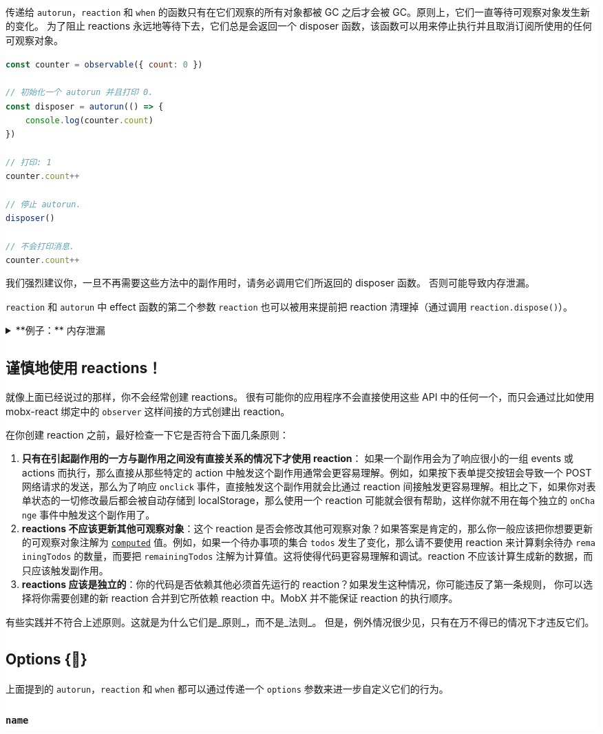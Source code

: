 传递给 `autorun`，`reaction` 和 `when` 的函数只有在它们观察的所有对象都被 GC 之后才会被 GC。原则上，它们一直等待可观察对象发生新的变化。
为了阻止 reactions 永远地等待下去，它们总是会返回一个 disposer 函数，该函数可以用来停止执行并且取消订阅所使用的任何可观察对象。

```javascript
const counter = observable({ count: 0 })

// 初始化一个 autorun 并且打印 0.
const disposer = autorun(() => {
    console.log(counter.count)
})

// 打印: 1
counter.count++

// 停止 autorun.
disposer()

// 不会打印消息.
counter.count++
```

我们强烈建议你，一旦不再需要这些方法中的副作用时，请务必调用它们所返回的 disposer 函数。
否则可能导致内存泄漏。

`reaction` 和 `autorun` 中 effect 函数的第二个参数 `reaction` 也可以被用来提前把 reaction 清理掉（通过调用 `reaction.dispose()`）。

<details id="mem-leak-example"><summary>**例子：** 内存泄漏<a href="#mem-leak-example" class="tip-anchor"></a></summary></details>

## 谨慎地使用 reactions！

就像上面已经说过的那样，你不会经常创建 reactions。
很有可能你的应用程序不会直接使用这些 API 中的任何一个，而只会通过比如使用 mobx-react 绑定中的 `observer` 这样间接的方式创建出 reaction。

在你创建 reaction 之前，最好检查一下它是否符合下面几条原则：

1. **只有在引起副作用的一方与副作用之间没有直接关系的情况下才使用 reaction**： 如果一个副作用会为了响应很小的一组 events 或 actions 而执行，那么直接从那些特定的 action 中触发这个副作用通常会更容易理解。例如，如果按下表单提交按钮会导致一个 POST 网络请求的发送，那么为了响应 `onclick` 事件，直接触发这个副作用就会比通过 reaction 间接触发更容易理解。相比之下，如果你对表单状态的一切修改最后都会被自动存储到 localStorage，那么使用一个 reaction 可能就会很有帮助，这样你就不用在每个独立的 `onChange` 事件中触发这个副作用了。
1. **reactions 不应该更新其他可观察对象**：这个 reaction 是否会修改其他可观察对象？如果答案是肯定的，那么你一般应该把你想要更新的可观察对象注解为 [`computed`](computeds.md) 值。例如，如果一个待办事项的集合 `todos` 发生了变化，那么请不要使用 reaction 来计算剩余待办 `remainingTodos` 的数量，而要把 `remainingTodos` 注解为计算值。这将使得代码更容易理解和调试。reaction 不应该计算生成新的数据，而只应该触发副作用。
1. **reactions 应该是独立的**：你的代码是否依赖其他必须首先运行的 reaction？如果发生这种情况，你可能违反了第一条规则，
你可以选择将你需要创建的新 reaction 合并到它所依赖 reaction 中。MobX 并不能保证 reaction 的执行顺序。

有些实践并不符合上述原则。这就是为什么它们是_原则_，而不是_法则_。
但是，例外情况很少见，只有在万不得已的情况下才违反它们。

## Options {🚀}

上面提到的 `autorun`，`reaction` 和 `when` 都可以通过传递一个 `options` 参数来进一步自定义它们的行为。

### `name`
